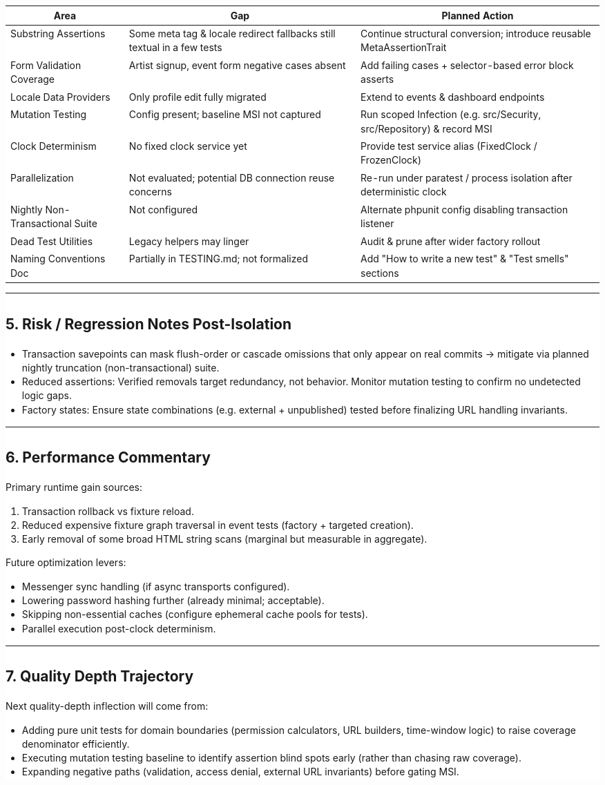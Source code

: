 | Area | Gap | Planned Action |
|------|-----|----------------|
| Substring Assertions | Some meta tag & locale redirect fallbacks still textual in a few tests | Continue structural conversion; introduce reusable MetaAssertionTrait |
| Form Validation Coverage | Artist signup, event form negative cases absent | Add failing cases + selector-based error block asserts |
| Locale Data Providers | Only profile edit fully migrated | Extend to events & dashboard endpoints |
| Mutation Testing | Config present; baseline MSI not captured | Run scoped Infection (e.g. src/Security, src/Repository) & record MSI |
| Clock Determinism | No fixed clock service yet | Provide test service alias (FixedClock / FrozenClock) |
| Parallelization | Not evaluated; potential DB connection reuse concerns | Re-run under paratest / process isolation after deterministic clock |
| Nightly Non-Transactional Suite | Not configured | Alternate phpunit config disabling transaction listener |
| Dead Test Utilities | Legacy helpers may linger | Audit & prune after wider factory rollout |
| Naming Conventions Doc | Partially in TESTING.md; not formalized | Add "How to write a new test" & "Test smells" sections |

--------------------------------------------------------------------------------
## 5. Risk / Regression Notes Post-Isolation
- Transaction savepoints can mask flush-order or cascade omissions that only appear on real commits → mitigate via planned nightly truncation (non-transactional) suite.
- Reduced assertions: Verified removals target redundancy, not behavior. Monitor mutation testing to confirm no undetected logic gaps.
- Factory states: Ensure state combinations (e.g. external + unpublished) tested before finalizing URL handling invariants.

--------------------------------------------------------------------------------
## 6. Performance Commentary
Primary runtime gain sources:
1. Transaction rollback vs fixture reload.
2. Reduced expensive fixture graph traversal in event tests (factory + targeted creation).
3. Early removal of some broad HTML string scans (marginal but measurable in aggregate).

Future optimization levers:
- Messenger sync handling (if async transports configured).
- Lowering password hashing further (already minimal; acceptable).
- Skipping non-essential caches (configure ephemeral cache pools for tests).
- Parallel execution post-clock determinism.

--------------------------------------------------------------------------------
## 7. Quality Depth Trajectory
Next quality-depth inflection will come from:
- Adding pure unit tests for domain boundaries (permission calculators, URL builders, time-window logic) to raise coverage denominator efficiently.
- Executing mutation testing baseline to identify assertion blind spots early (rather than chasing raw coverage).
- Expanding negative paths (validation, access denial, external URL invariants) before gating MSI.
